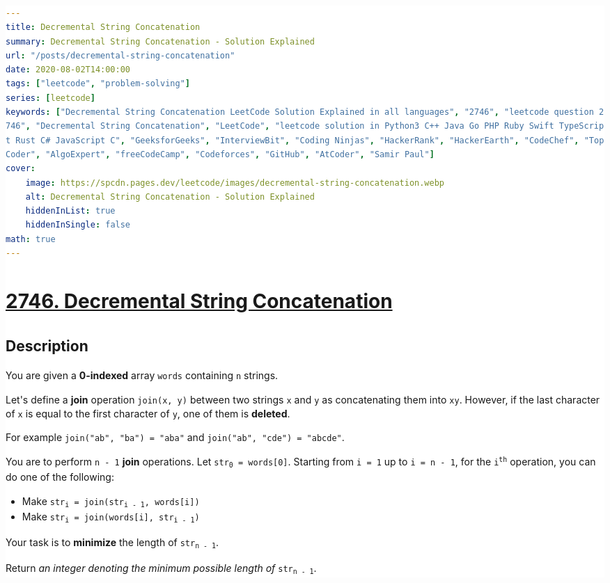```yaml
---
title: Decremental String Concatenation
summary: Decremental String Concatenation - Solution Explained
url: "/posts/decremental-string-concatenation"
date: 2020-08-02T14:00:00
tags: ["leetcode", "problem-solving"]
series: [leetcode]
keywords: ["Decremental String Concatenation LeetCode Solution Explained in all languages", "2746", "leetcode question 2746", "Decremental String Concatenation", "LeetCode", "leetcode solution in Python3 C++ Java Go PHP Ruby Swift TypeScript Rust C# JavaScript C", "GeeksforGeeks", "InterviewBit", "Coding Ninjas", "HackerRank", "HackerEarth", "CodeChef", "TopCoder", "AlgoExpert", "freeCodeCamp", "Codeforces", "GitHub", "AtCoder", "Samir Paul"]
cover:
    image: https://spcdn.pages.dev/leetcode/images/decremental-string-concatenation.webp
    alt: Decremental String Concatenation - Solution Explained
    hiddenInList: true
    hiddenInSingle: false
math: true
---
```



# [2746. Decremental String Concatenation](https://leetcode.com/problems/decremental-string-concatenation)


## Description

<p>You are given a <strong>0-indexed</strong> array <code>words</code> containing <code>n</code> strings.</p>

<p>Let&#39;s define a <strong>join</strong> operation <code>join(x, y)</code> between two strings <code>x</code> and <code>y</code> as concatenating them into <code>xy</code>. However, if the last character of <code>x</code> is equal to the first character of <code>y</code>, one of them is <strong>deleted</strong>.</p>

<p>For example <code>join(&quot;ab&quot;, &quot;ba&quot;) = &quot;aba&quot;</code> and <code>join(&quot;ab&quot;, &quot;cde&quot;) = &quot;abcde&quot;</code>.</p>

<p>You are to perform <code>n - 1</code> <strong>join</strong> operations. Let <code>str<sub>0</sub> = words[0]</code>. Starting from <code>i = 1</code> up to <code>i = n - 1</code>, for the <code>i<sup>th</sup></code> operation, you can do one of the following:</p>

<ul>
	<li>Make <code>str<sub>i</sub> = join(str<sub>i - 1</sub>, words[i])</code></li>
	<li>Make <code>str<sub>i</sub> = join(words[i], str<sub>i - 1</sub>)</code></li>
</ul>

<p>Your task is to <strong>minimize</strong> the length of <code>str<sub>n - 1</sub></code>.</p>

<p>Return <em>an integer denoting the minimum possible length of</em> <code>str<sub>n - 1</sub></code>.</p>
